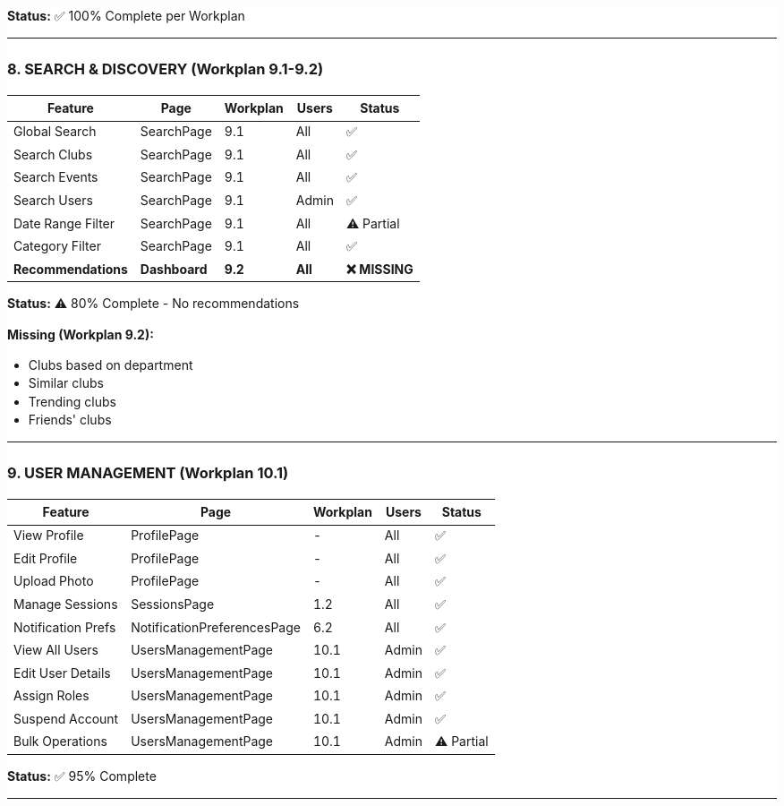**Status:** ✅ 100% Complete per Workplan

---

### **8. SEARCH & DISCOVERY (Workplan 9.1-9.2)**

| Feature | Page | Workplan | Users | Status |
|---------|------|----------|-------|--------|
| Global Search | SearchPage | 9.1 | All | ✅ |
| Search Clubs | SearchPage | 9.1 | All | ✅ |
| Search Events | SearchPage | 9.1 | All | ✅ |
| Search Users | SearchPage | 9.1 | Admin | ✅ |
| Date Range Filter | SearchPage | 9.1 | All | ⚠️ Partial |
| Category Filter | SearchPage | 9.1 | All | ✅ |
| **Recommendations** | **Dashboard** | **9.2** | **All** | **❌ MISSING** |

**Status:** ⚠️ 80% Complete - No recommendations

**Missing (Workplan 9.2):**
- Clubs based on department
- Similar clubs
- Trending clubs
- Friends' clubs

---

### **9. USER MANAGEMENT (Workplan 10.1)**

| Feature | Page | Workplan | Users | Status |
|---------|------|----------|-------|--------|
| View Profile | ProfilePage | - | All | ✅ |
| Edit Profile | ProfilePage | - | All | ✅ |
| Upload Photo | ProfilePage | - | All | ✅ |
| Manage Sessions | SessionsPage | 1.2 | All | ✅ |
| Notification Prefs | NotificationPreferencesPage | 6.2 | All | ✅ |
| View All Users | UsersManagementPage | 10.1 | Admin | ✅ |
| Edit User Details | UsersManagementPage | 10.1 | Admin | ✅ |
| Assign Roles | UsersManagementPage | 10.1 | Admin | ✅ |
| Suspend Account | UsersManagementPage | 10.1 | Admin | ✅ |
| Bulk Operations | UsersManagementPage | 10.1 | Admin | ⚠️ Partial |

**Status:** ✅ 95% Complete

---